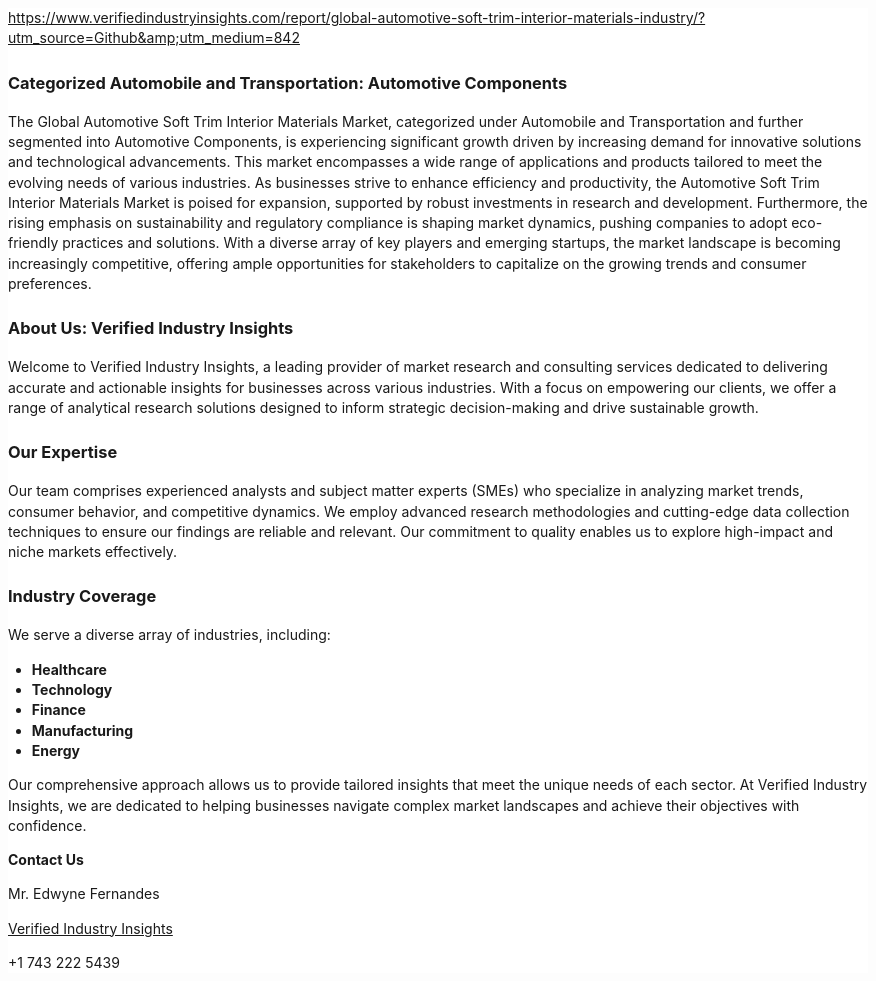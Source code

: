 </strong><a href="https://www.verifiedindustryinsights.com/report/global-automotive-soft-trim-interior-materials-industry/?utm_source=Github&amp;utm_medium=842">https://www.verifiedindustryinsights.com/report/global-automotive-soft-trim-interior-materials-industry/?utm_source=Github&amp;utm_medium=842</a>&nbsp;</p><h3>Categorized Automobile and Transportation: Automotive Components </h3><p>The Global Automotive Soft Trim Interior Materials Market, categorized under Automobile and Transportation and further segmented into Automotive Components, is experiencing significant growth driven by increasing demand for innovative solutions and technological advancements. This market encompasses a wide range of applications and products tailored to meet the evolving needs of various industries. As businesses strive to enhance efficiency and productivity, the Automotive Soft Trim Interior Materials Market is poised for expansion, supported by robust investments in research and development. Furthermore, the rising emphasis on sustainability and regulatory compliance is shaping market dynamics, pushing companies to adopt eco-friendly practices and solutions. With a diverse array of key players and emerging startups, the market landscape is becoming increasingly competitive, offering ample opportunities for stakeholders to capitalize on the growing trends and consumer preferences.</p><h3>About Us: Verified Industry Insights</h3><p>Welcome to Verified Industry Insights, a leading provider of market research and consulting services dedicated to delivering accurate and actionable insights for businesses across various industries. With a focus on empowering our clients, we offer a range of analytical research solutions designed to inform strategic decision-making and drive sustainable growth.</p><h3>Our Expertise</h3><p>Our team comprises experienced analysts and subject matter experts (SMEs) who specialize in analyzing market trends, consumer behavior, and competitive dynamics. We employ advanced research methodologies and cutting-edge data collection techniques to ensure our findings are reliable and relevant. Our commitment to quality enables us to explore high-impact and niche markets effectively.</p><h3>Industry Coverage</h3><p>We serve a diverse array of industries, including:</p><ul><li><strong>Healthcare</strong></li><li><strong>Technology</strong></li><li><strong>Finance</strong></li><li><strong>Manufacturing</strong></li><li><strong>Energy</strong></li></ul><p>Our comprehensive approach allows us to provide tailored insights that meet the unique needs of each sector. At Verified Industry Insights, we are dedicated to helping businesses navigate complex market landscapes and achieve their objectives with confidence.</p><p><strong>Contact Us</strong></p><p>Mr. Edwyne Fernandes</p><p><a href="https://www.verifiedindustryinsights.com/">Verified Industry Insights</a></p><p>+1 743 222 5439</p>
